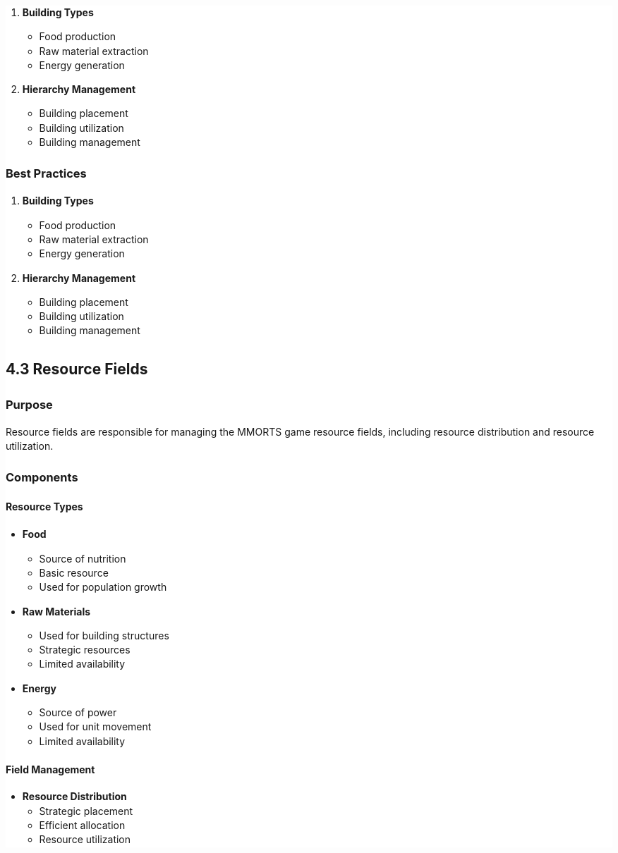 1. **Building Types**
   - Food production
   - Raw material extraction
   - Energy generation

2. **Hierarchy Management**
   - Building placement
   - Building utilization
   - Building management

### Best Practices

1. **Building Types**
   - Food production
   - Raw material extraction
   - Energy generation

2. **Hierarchy Management**
   - Building placement
   - Building utilization
   - Building management

## 4.3 Resource Fields

### Purpose
Resource fields are responsible for managing the MMORTS game resource fields, including resource distribution and resource utilization.

### Components

#### Resource Types
- **Food**
  - Source of nutrition
  - Basic resource
  - Used for population growth

- **Raw Materials**
  - Used for building structures
  - Strategic resources
  - Limited availability

- **Energy**
  - Source of power
  - Used for unit movement
  - Limited availability

#### Field Management
- **Resource Distribution**
  - Strategic placement
  - Efficient allocation
  - Resource utilization
